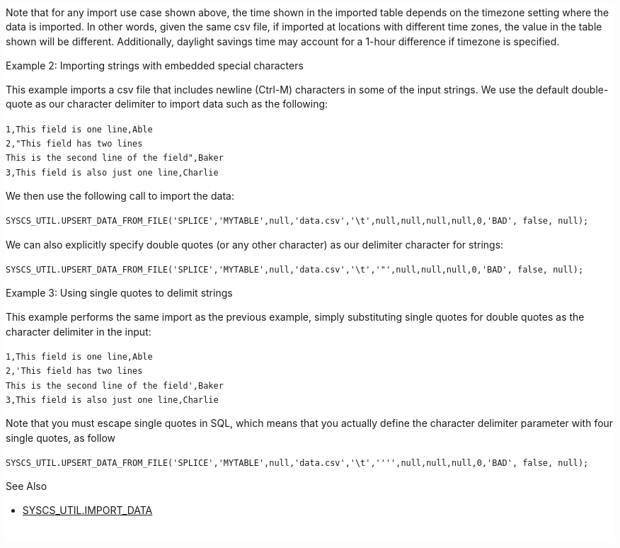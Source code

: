 Note that for any import use case shown above, the time shown in the imported table depends on the timezone setting where the data is imported. In other words, given the same csv file, if imported at locations with different time zones, the value in the table shown will be different. Additionally, daylight savings time may account for a 1-hour difference if timezone is specified.

Example 2: Importing strings with embedded special characters

This example imports a csv file that includes newline (<span class="CodeFont">Ctrl-M</span>) characters in some of the input strings. We use the default double-quote as our character delimiter to import data such as the following:

``` Example
1,This field is one line,Able
2,"This field has two lines
This is the second line of the field",Baker
3,This field is also just one line,Charlie
```

We then use the following call to import the data:

``` Example
SYSCS_UTIL.UPSERT_DATA_FROM_FILE('SPLICE','MYTABLE',null,'data.csv','\t',null,null,null,null,0,'BAD', false, null);
```

We can also explicitly specify double quotes (or any other character) as our delimiter character for strings:

``` Example
SYSCS_UTIL.UPSERT_DATA_FROM_FILE('SPLICE','MYTABLE',null,'data.csv','\t','"',null,null,null,0,'BAD', false, null);
```

Example 3: Using single quotes to delimit strings

This example performs the same import as the previous example, simply substituting single quotes for double quotes as the character delimiter in the input:

``` Example
1,This field is one line,Able
2,'This field has two lines
This is the second line of the field',Baker
3,This field is also just one line,Charlie
```

Note that you must escape single quotes in SQL, which means that you actually define the character delimiter parameter with four single quotes, as follow

``` Example
SYSCS_UTIL.UPSERT_DATA_FROM_FILE('SPLICE','MYTABLE',null,'data.csv','\t','''',null,null,null,0,'BAD', false, null);
```

See Also

-   [<span class="CodeFont">SYSCS\_UTIL.IMPORT\_DATA</span>](ImportData.html)

 


